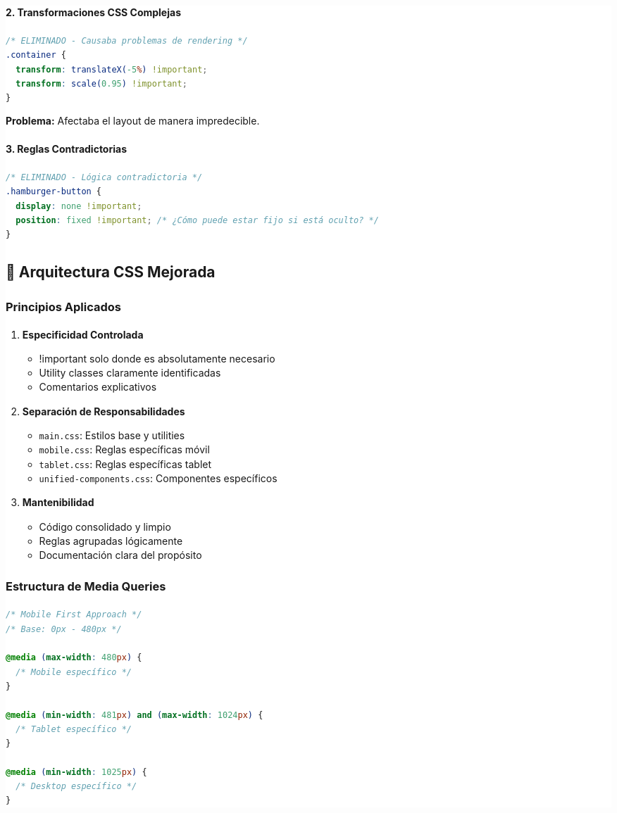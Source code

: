 #### 2. **Transformaciones CSS Complejas**
```css
/* ELIMINADO - Causaba problemas de rendering */
.container {
  transform: translateX(-5%) !important;
  transform: scale(0.95) !important;
}
```
**Problema:** Afectaba el layout de manera impredecible.

#### 3. **Reglas Contradictorias**
```css
/* ELIMINADO - Lógica contradictoria */
.hamburger-button {
  display: none !important;
  position: fixed !important; /* ¿Cómo puede estar fijo si está oculto? */
}
```

## 🎨 Arquitectura CSS Mejorada

### Principios Aplicados

1. **Especificidad Controlada**
   - !important solo donde es absolutamente necesario
   - Utility classes claramente identificadas
   - Comentarios explicativos

2. **Separación de Responsabilidades**
   - `main.css`: Estilos base y utilities
   - `mobile.css`: Reglas específicas móvil
   - `tablet.css`: Reglas específicas tablet
   - `unified-components.css`: Componentes específicos

3. **Mantenibilidad**
   - Código consolidado y limpio
   - Reglas agrupadas lógicamente
   - Documentación clara del propósito

### Estructura de Media Queries

```css
/* Mobile First Approach */
/* Base: 0px - 480px */

@media (max-width: 480px) {
  /* Mobile específico */
}

@media (min-width: 481px) and (max-width: 1024px) {
  /* Tablet específico */
}

@media (min-width: 1025px) {
  /* Desktop específico */
}
```
